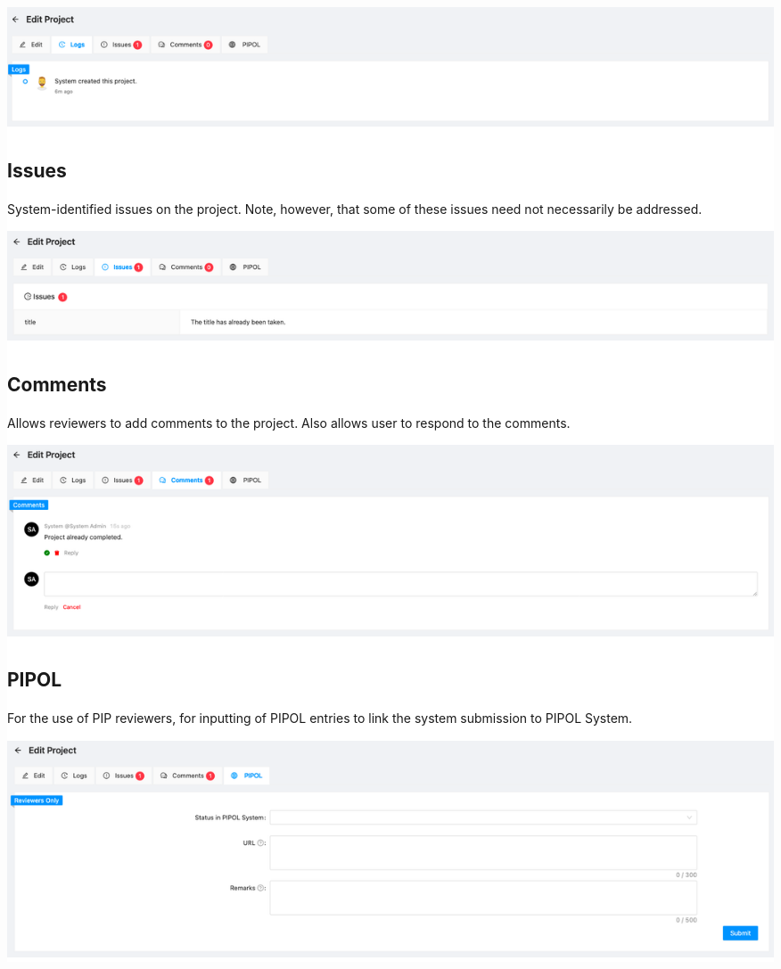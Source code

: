 ![Project Logs](../screenshots/project-log.png)

## Issues

System-identified issues on the project. Note, however, that some of these issues
need not necessarily be addressed.


![Issues](../screenshots/project-issues.png)

## Comments

Allows reviewers to add comments to the project. Also allows user
to respond to the comments.

![Comments](../screenshots/project-comment.png)

## PIPOL

For the use of PIP reviewers, for inputting of PIPOL entries to link the 
system submission to PIPOL System.

![PIPOL](../screenshots/project-pipol.png)


